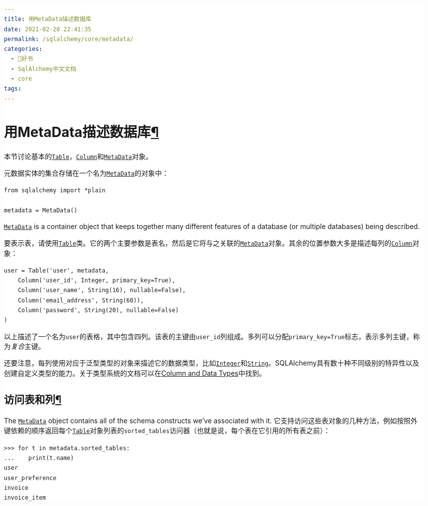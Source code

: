 ```yaml
---
title: 用MetaData描述数据库
date: 2021-02-20 22:41:35
permalink: /sqlalchemy/core/metadata/
categories:
  - 📖好书
  - SqlAlchemy中文文档
  - core
tags:
---
```

用MetaData描述数据库[¶](#module-sqlalchemy.schema "Permalink to this headline")
===============================================================================

本节讨论基本的[`Table`](#sqlalchemy.schema.Table "sqlalchemy.schema.Table")，[`Column`](#sqlalchemy.schema.Column "sqlalchemy.schema.Column")和[`MetaData`](#sqlalchemy.schema.MetaData "sqlalchemy.schema.MetaData")对象。

元数据实体的集合存储在一个名为[`MetaData`](#sqlalchemy.schema.MetaData "sqlalchemy.schema.MetaData")的对象中：

    from sqlalchemy import *plain

    metadata = MetaData()

[`MetaData`](#sqlalchemy.schema.MetaData "sqlalchemy.schema.MetaData") is
a container object that keeps together many different features of a
database (or multiple databases) being described.

要表示表，请使用[`Table`](#sqlalchemy.schema.Table "sqlalchemy.schema.Table")类。它的两个主要参数是表名，然后是它将与之关联的[`MetaData`](#sqlalchemy.schema.MetaData "sqlalchemy.schema.MetaData")对象。其余的位置参数大多是描述每列的[`Column`](#sqlalchemy.schema.Column "sqlalchemy.schema.Column")对象：

    user = Table('user', metadata,
        Column('user_id', Integer, primary_key=True),
        Column('user_name', String(16), nullable=False),
        Column('email_address', String(60)),
        Column('password', String(20), nullable=False)
    )

以上描述了一个名为`user`的表格，其中包含四列。该表的主键由`user_id`列组成。多列可以分配`primary_key=True`标志，表示多列主键，称为*复合*主键。

还要注意，每列使用对应于泛型类型的对象来描述它的数据类型，比如[`Integer`](type_basics.html#sqlalchemy.types.Integer "sqlalchemy.types.Integer")和[`String`](type_basics.html#sqlalchemy.types.String "sqlalchemy.types.String")。SQLAlchemy具有数十种不同级别的特异性以及创建自定义类型的能力。关于类型系统的文档可以在[Column
and Data Types](types.html)中找到。

访问表和列[¶](#accessing-tables-and-columns "Permalink to this headline")
-------------------------------------------------------------------------

The [`MetaData`](#sqlalchemy.schema.MetaData "sqlalchemy.schema.MetaData")
object contains all of the schema constructs we’ve associated with it.
它支持访问这些表对象的几种方法，例如按照外键依赖的顺序返回每个[`Table`](#sqlalchemy.schema.Table "sqlalchemy.schema.Table")对象列表的`sorted_tables`访问器（也就是说，每个表在它引用的所有表之前）：

    >>> for t in metadata.sorted_tables:
    ...    print(t.name)
    user
    user_preference
    invoice
    invoice_item
